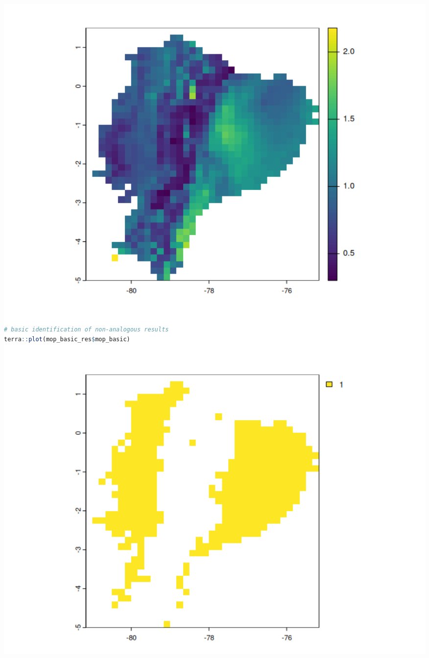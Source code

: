 <img src="man/figures/README-plots-1.png" width="100%" />

``` r

# basic identification of non-analogous results
terra::plot(mop_basic_res$mop_basic)
```

<img src="man/figures/README-plots-2.png" width="100%" />

